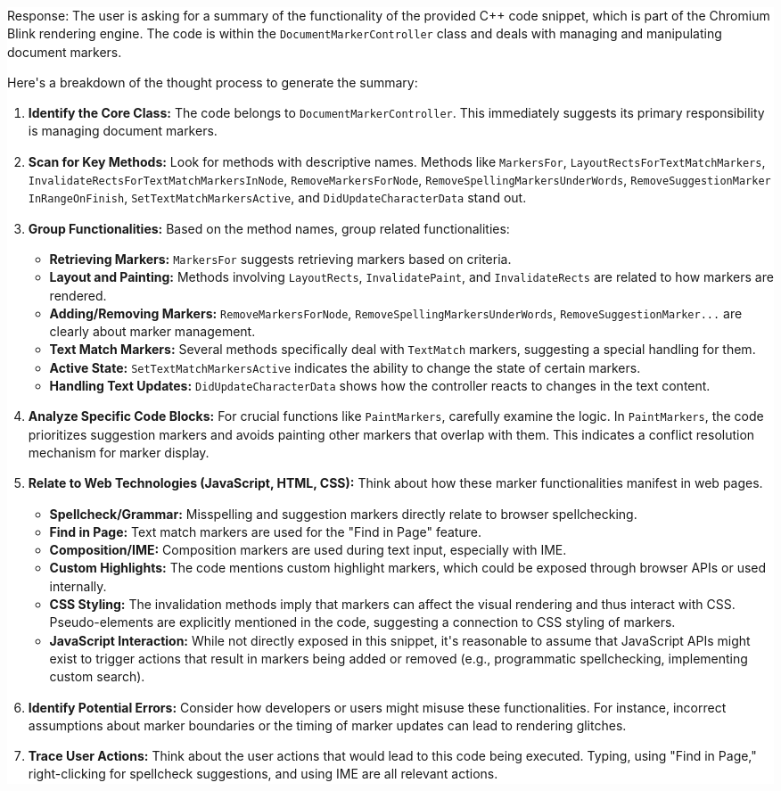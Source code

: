 Response:
The user is asking for a summary of the functionality of the provided C++ code snippet, which is part of the Chromium Blink rendering engine. The code is within the `DocumentMarkerController` class and deals with managing and manipulating document markers.

Here's a breakdown of the thought process to generate the summary:

1. **Identify the Core Class:** The code belongs to `DocumentMarkerController`. This immediately suggests its primary responsibility is managing document markers.

2. **Scan for Key Methods:** Look for methods with descriptive names. Methods like `MarkersFor`, `LayoutRectsForTextMatchMarkers`, `InvalidateRectsForTextMatchMarkersInNode`, `RemoveMarkersForNode`, `RemoveSpellingMarkersUnderWords`, `RemoveSuggestionMarkerInRangeOnFinish`, `SetTextMatchMarkersActive`, and `DidUpdateCharacterData` stand out.

3. **Group Functionalities:** Based on the method names, group related functionalities:
    * **Retrieving Markers:** `MarkersFor` suggests retrieving markers based on criteria.
    * **Layout and Painting:**  Methods involving `LayoutRects`, `InvalidatePaint`, and `InvalidateRects` are related to how markers are rendered.
    * **Adding/Removing Markers:** `RemoveMarkersForNode`, `RemoveSpellingMarkersUnderWords`, `RemoveSuggestionMarker...` are clearly about marker management.
    * **Text Match Markers:**  Several methods specifically deal with `TextMatch` markers, suggesting a special handling for them.
    * **Active State:** `SetTextMatchMarkersActive` indicates the ability to change the state of certain markers.
    * **Handling Text Updates:** `DidUpdateCharacterData` shows how the controller reacts to changes in the text content.

4. **Analyze Specific Code Blocks:**  For crucial functions like `PaintMarkers`, carefully examine the logic. In `PaintMarkers`, the code prioritizes suggestion markers and avoids painting other markers that overlap with them. This indicates a conflict resolution mechanism for marker display.

5. **Relate to Web Technologies (JavaScript, HTML, CSS):** Think about how these marker functionalities manifest in web pages.
    * **Spellcheck/Grammar:**  Misspelling and suggestion markers directly relate to browser spellchecking.
    * **Find in Page:** Text match markers are used for the "Find in Page" feature.
    * **Composition/IME:** Composition markers are used during text input, especially with IME.
    * **Custom Highlights:**  The code mentions custom highlight markers, which could be exposed through browser APIs or used internally.
    * **CSS Styling:**  The invalidation methods imply that markers can affect the visual rendering and thus interact with CSS. Pseudo-elements are explicitly mentioned in the code, suggesting a connection to CSS styling of markers.
    * **JavaScript Interaction:** While not directly exposed in this snippet, it's reasonable to assume that JavaScript APIs might exist to trigger actions that result in markers being added or removed (e.g., programmatic spellchecking, implementing custom search).

6. **Identify Potential Errors:** Consider how developers or users might misuse these functionalities. For instance, incorrect assumptions about marker boundaries or the timing of marker updates can lead to rendering glitches.

7. **Trace User Actions:** Think about the user actions that would lead to this code being executed. Typing, using "Find in Page," right-clicking for spellcheck suggestions, and using IME are all relevant actions.
